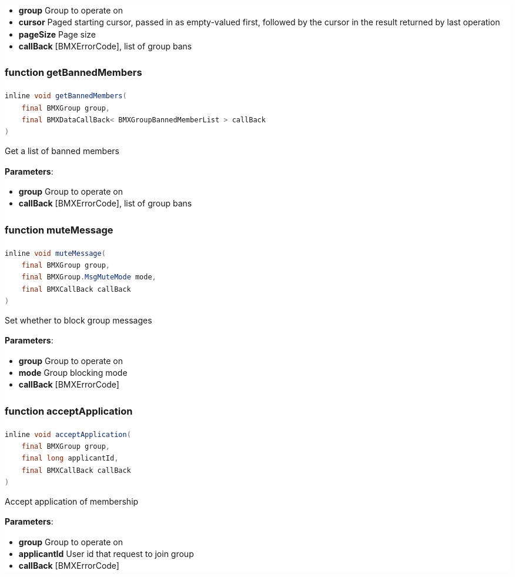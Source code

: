   * **group** Group to operate on 
  * **cursor** Paged starting cursor, passed in as empty-valued first, followed by the cursor in the result returned by last operation 
  * **pageSize** Page size 
  * **callBack** [BMXErrorCode], list of group bans 


### function getBannedMembers

```java
inline void getBannedMembers(
    final BMXGroup group,
    final BMXDataCallBack< BMXGroupBannedMemberList > callBack
)
```

Get a list of banned members 

**Parameters**: 

  * **group** Group to operate on 
  * **callBack** [BMXErrorCode], list of group bans 


### function muteMessage

```java
inline void muteMessage(
    final BMXGroup group,
    final BMXGroup.MsgMuteMode mode,
    final BMXCallBack callBack
)
```

Set whether to block group messages 

**Parameters**: 

  * **group** Group to operate on 
  * **mode** Group blocking mode 
  * **callBack** [BMXErrorCode]


### function acceptApplication

```java
inline void acceptApplication(
    final BMXGroup group,
    final long applicantId,
    final BMXCallBack callBack
)
```

Accept application of membership 

**Parameters**: 

  * **group** Group to operate on 
  * **applicantId** User id that request to join group 
  * **callBack** [BMXErrorCode]

